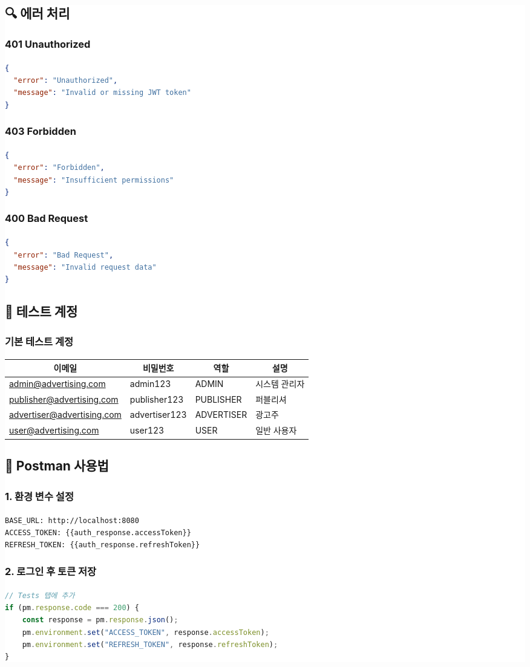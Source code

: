 ## 🔍 에러 처리

### 401 Unauthorized
```json
{
  "error": "Unauthorized",
  "message": "Invalid or missing JWT token"
}
```

### 403 Forbidden
```json
{
  "error": "Forbidden",
  "message": "Insufficient permissions"
}
```

### 400 Bad Request
```json
{
  "error": "Bad Request",
  "message": "Invalid request data"
}
```

## 🧪 테스트 계정

### 기본 테스트 계정
| 이메일 | 비밀번호 | 역할 | 설명 |
|--------|----------|------|------|
| admin@advertising.com | admin123 | ADMIN | 시스템 관리자 |
| publisher@advertising.com | publisher123 | PUBLISHER | 퍼블리셔 |
| advertiser@advertising.com | advertiser123 | ADVERTISER | 광고주 |
| user@advertising.com | user123 | USER | 일반 사용자 |

## 📝 Postman 사용법

### 1. 환경 변수 설정
```
BASE_URL: http://localhost:8080
ACCESS_TOKEN: {{auth_response.accessToken}}
REFRESH_TOKEN: {{auth_response.refreshToken}}
```

### 2. 로그인 후 토큰 저장
```javascript
// Tests 탭에 추가
if (pm.response.code === 200) {
    const response = pm.response.json();
    pm.environment.set("ACCESS_TOKEN", response.accessToken);
    pm.environment.set("REFRESH_TOKEN", response.refreshToken);
}
```
